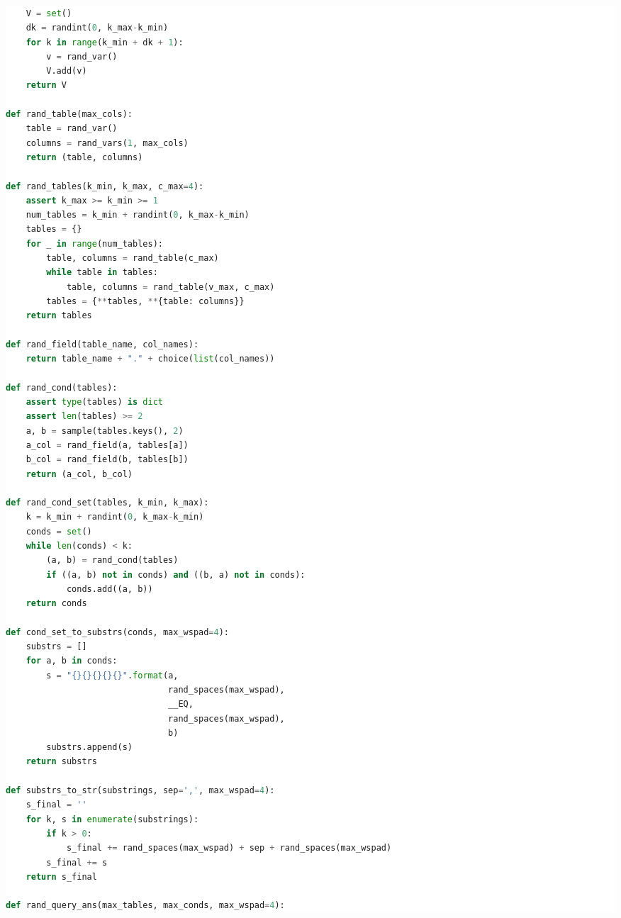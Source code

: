 ```python
    V = set()
    dk = randint(0, k_max-k_min)
    for k in range(k_min + dk + 1):
        v = rand_var()
        V.add(v)
    return V

def rand_table(max_cols):
    table = rand_var()
    columns = rand_vars(1, max_cols)
    return (table, columns)

def rand_tables(k_min, k_max, c_max=4):
    assert k_max >= k_min >= 1
    num_tables = k_min + randint(0, k_max-k_min)
    tables = {}
    for _ in range(num_tables):
        table, columns = rand_table(c_max)
        while table in tables:
            table, columns = rand_table(v_max, c_max)
        tables = {**tables, **{table: columns}}
    return tables

def rand_field(table_name, col_names):
    return table_name + "." + choice(list(col_names))

def rand_cond(tables):
    assert type(tables) is dict
    assert len(tables) >= 2
    a, b = sample(tables.keys(), 2)
    a_col = rand_field(a, tables[a])
    b_col = rand_field(b, tables[b])
    return (a_col, b_col)

def rand_cond_set(tables, k_min, k_max):
    k = k_min + randint(0, k_max-k_min)
    conds = set()
    while len(conds) < k:
        (a, b) = rand_cond(tables)
        if ((a, b) not in conds) and ((b, a) not in conds):
            conds.add((a, b))
    return conds

def cond_set_to_substrs(conds, max_wspad=4):
    substrs = []
    for a, b in conds:
        s = "{}{}{}{}{}".format(a,
                                rand_spaces(max_wspad),
                                __EQ,
                                rand_spaces(max_wspad),
                                b)
        substrs.append(s)
    return substrs

def substrs_to_str(substrings, sep=',', max_wspad=4):
    s_final = ''
    for k, s in enumerate(substrings):
        if k > 0:
            s_final += rand_spaces(max_wspad) + sep + rand_spaces(max_wspad)
        s_final += s
    return s_final

def rand_query_ans(max_tables, max_conds, max_wspad=4):
```